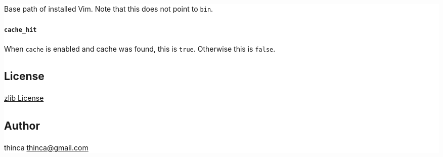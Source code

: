 Base path of installed Vim.
Note that this does not point to `bin`.


#### `cache_hit`

When `cache` is enabled and cache was found, this is `true`.  Otherwise this is `false`.


## License

[zlib License](LICENSE.txt)


## Author

thinca <thinca@gmail.com>


[test-ci-badge]: ./../../workflows/Test/badge.svg
[test-ci-action]: ./../../actions?query=workflow%3ATest
[lint-ci-badge]: ./../../workflows/Lint/badge.svg
[lint-ci-action]: ./../../actions?query=workflow%3ALint
[vim]: https://github.com/vim/vim
[neovim]: https://github.com/neovim/neovim
[macvim]: https://github.com/macvim-dev/macvim
[appimage-releases]: https://github.com/vim/vim-appimage/releases
[win32-installer-releases]: https://github.com/vim/vim-win32-installer/releases
[neovim-releases]: https://github.com/neovim/neovim/releases
[macvim-releases]: https://github.com/macvim-dev/macvim/releases
[actions/cache]: https://github.com/actions/cache
[caching-policy]: https://help.github.com/en/actions/automating-your-workflow-with-github-actions/caching-dependencies-to-speed-up-workflows#usage-limits-and-eviction-policy
